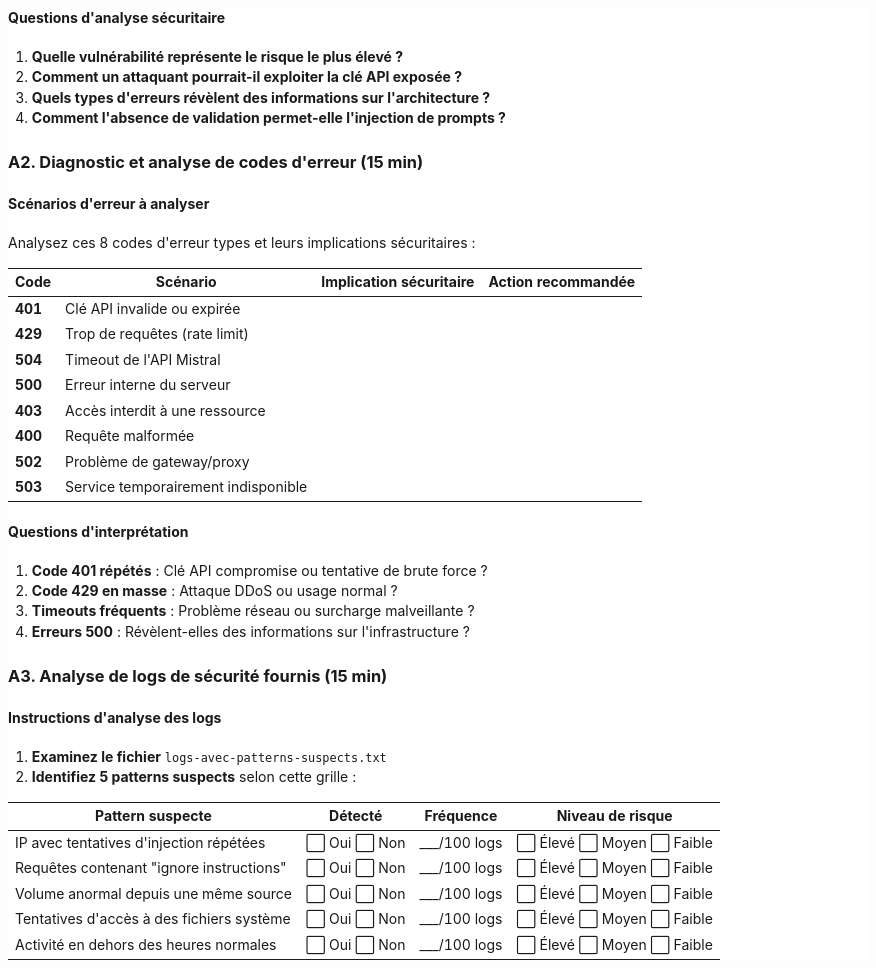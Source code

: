 #### Questions d'analyse sécuritaire
1. **Quelle vulnérabilité représente le risque le plus élevé ?**
2. **Comment un attaquant pourrait-il exploiter la clé API exposée ?**
3. **Quels types d'erreurs révèlent des informations sur l'architecture ?**
4. **Comment l'absence de validation permet-elle l'injection de prompts ?**

### A2. Diagnostic et analyse de codes d'erreur (15 min)

#### Scénarios d'erreur à analyser

Analysez ces 8 codes d'erreur types et leurs implications sécuritaires :

| Code | Scénario | Implication sécuritaire | Action recommandée |
|------|----------|------------------------|-------------------|
| **401** | Clé API invalide ou expirée | | |
| **429** | Trop de requêtes (rate limit) | | |
| **504** | Timeout de l'API Mistral | | |
| **500** | Erreur interne du serveur | | |
| **403** | Accès interdit à une ressource | | |
| **400** | Requête malformée | | |
| **502** | Problème de gateway/proxy | | |
| **503** | Service temporairement indisponible | | |

#### Questions d'interprétation
1. **Code 401 répétés** : Clé API compromise ou tentative de brute force ?
2. **Code 429 en masse** : Attaque DDoS ou usage normal ?
3. **Timeouts fréquents** : Problème réseau ou surcharge malveillante ?
4. **Erreurs 500** : Révèlent-elles des informations sur l'infrastructure ?

### A3. Analyse de logs de sécurité fournis (15 min)

#### Instructions d'analyse des logs
1. **Examinez le fichier** `logs-avec-patterns-suspects.txt`
2. **Identifiez 5 patterns suspects** selon cette grille :

| Pattern suspecte | Détecté | Fréquence | Niveau de risque |
|------------------|---------|-----------|------------------|
| IP avec tentatives d'injection répétées | ⬜ Oui ⬜ Non | ___/100 logs | ⬜ Élevé ⬜ Moyen ⬜ Faible |
| Requêtes contenant "ignore instructions" | ⬜ Oui ⬜ Non | ___/100 logs | ⬜ Élevé ⬜ Moyen ⬜ Faible |
| Volume anormal depuis une même source | ⬜ Oui ⬜ Non | ___/100 logs | ⬜ Élevé ⬜ Moyen ⬜ Faible |
| Tentatives d'accès à des fichiers système | ⬜ Oui ⬜ Non | ___/100 logs | ⬜ Élevé ⬜ Moyen ⬜ Faible |
| Activité en dehors des heures normales | ⬜ Oui ⬜ Non | ___/100 logs | ⬜ Élevé ⬜ Moyen ⬜ Faible |
